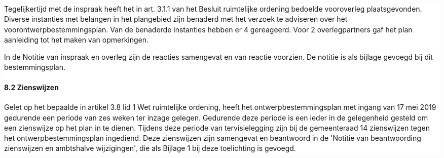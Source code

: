 Tegelijkertijd met de inspraak heeft het in art. 3\.1\.1 van het Besluit ruimtelijke ordening bedoelde vooroverleg plaatsgevonden. Diverse instanties met belangen in het plangebied zijn benaderd met het verzoek te adviseren over het voorontwerpbestemmingsplan. Van de benaderde instanties hebben er 4 gereageerd. Voor 2 overlegpartners gaf het plan aanleiding tot het maken van opmerkingen.

In de Notitie van inspraak en overleg zijn de reacties samengevat en van reactie voorzien. De notitie is als bijlage gevoegd bij dit bestemmingsplan.

#### 8\.2 Zienswijzen

Gelet op het bepaalde in artikel 3\.8 lid 1 Wet ruimtelijke ordening, heeft het ontwerpbestemmingsplan met ingang van 17 mei 2019 gedurende een periode van zes weken ter inzage gelegen. Gedurende deze periode is een ieder in de gelegenheid gesteld om een zienswijze op het plan in te dienen. Tijdens deze periode van tervisielegging zijn bij de gemeenteraad 14 zienswijzen tegen het ontwerpbestemmingsplan ingediend. Deze zienswijzen zijn samengevat en beantwoord in de 'Notitie van beantwoording zienswijzen en ambtshalve wijzigingen', die als Bijlage 1 bij deze toelichting is gevoegd.